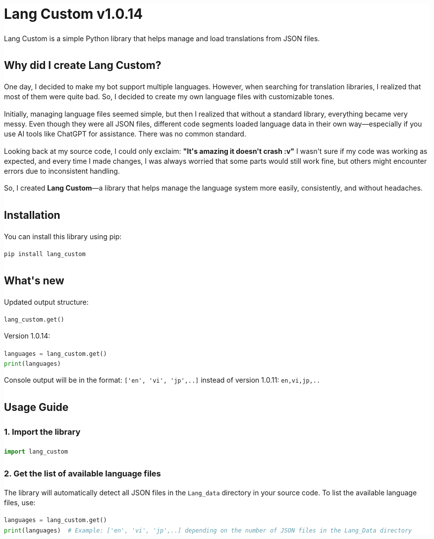 # Lang Custom v1.0.14

Lang Custom is a simple Python library that helps manage and load translations from JSON files.

## Why did I create Lang Custom?

One day, I decided to make my bot support multiple languages. However, when searching for translation libraries, I realized that most of them were quite bad. So, I decided to create my own language files with customizable tones.

Initially, managing language files seemed simple, but then I realized that without a standard library, everything became very messy. Even though they were all JSON files, different code segments loaded language data in their own way—especially if you use AI tools like ChatGPT for assistance. There was no common standard.

Looking back at my source code, I could only exclaim: **"It's amazing it doesn't crash :v"** I wasn't sure if my code was working as expected, and every time I made changes, I was always worried that some parts would still work fine, but others might encounter errors due to inconsistent handling.

So, I created **Lang Custom**—a library that helps manage the language system more easily, consistently, and without headaches.

## Installation

You can install this library using pip:
```sh
pip install lang_custom
```
## What's new

Updated output structure:
```python
lang_custom.get() 
```
Version 1.0.14:
```python
languages = lang_custom.get()
print(languages)
```
Console output will be in the format:
```['en', 'vi', 'jp',..]```
instead of version 1.0.11:
```en,vi,jp,..```

## Usage Guide

### 1. Import the library
```python
import lang_custom
```

### 2. Get the list of available language files
The library will automatically detect all JSON files in the `Lang_data` directory in your source code. To list the available language files, use:
```python
languages = lang_custom.get()
print(languages)  # Example: ['en', 'vi', 'jp',..] depending on the number of JSON files in the Lang_Data directory
```
